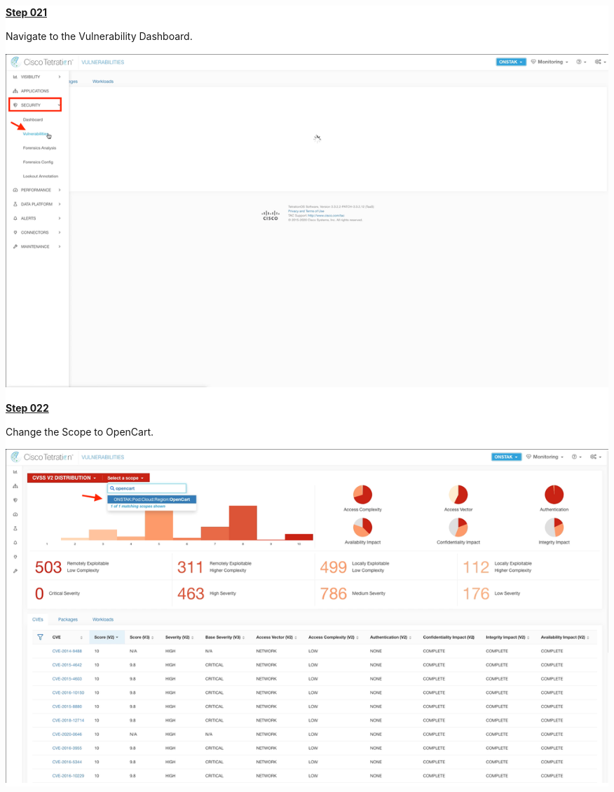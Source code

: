 

<div class="step" id="step-021"><a href="#step-021" style="font-weight:bold">Step 021</a></div>  

Navigate to the Vulnerability Dashboard.  

<a href="images/module26_021.png"><img src="images/module26_021.png" style="width:100%;height:100%;"></a>  



<div class="step" id="step-022"><a href="#step-022" style="font-weight:bold">Step 022</a></div>  

Change the Scope to OpenCart.  

<a href="images/module26_022.png"><img src="images/module26_022.png" style="width:100%;height:100%;"></a>  

